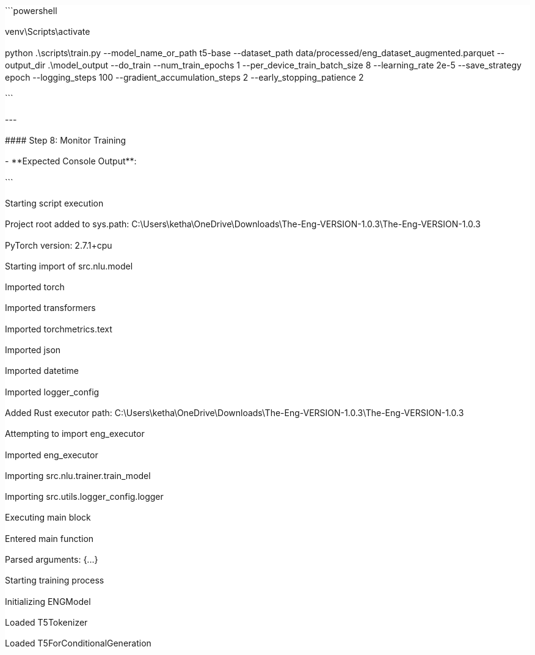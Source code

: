 \`\`\`powershell

venv\\Scripts\\activate

python .\\scripts\\train.py --model\_name\_or\_path t5-base --dataset\_path data/processed/eng\_dataset\_augmented.parquet --output\_dir .\\model\_output --do\_train --num\_train\_epochs 1 --per\_device\_train\_batch\_size 8 --learning\_rate 2e-5 --save\_strategy epoch --logging\_steps 100 --gradient\_accumulation\_steps 2 --early\_stopping\_patience 2

\`\`\`

\---

\#### Step 8: Monitor Training

\- \*\*Expected Console Output\*\*:

\`\`\`

Starting script execution

Project root added to sys.path: C:\\Users\\ketha\\OneDrive\\Downloads\\The-Eng-VERSION-1.0.3\\The-Eng-VERSION-1.0.3

PyTorch version: 2.7.1+cpu

Starting import of src.nlu.model

Imported torch

Imported transformers

Imported torchmetrics.text

Imported json

Imported datetime

Imported logger\_config

Added Rust executor path: C:\\Users\\ketha\\OneDrive\\Downloads\\The-Eng-VERSION-1.0.3\\The-Eng-VERSION-1.0.3

Attempting to import eng\_executor

Imported eng\_executor

Importing src.nlu.trainer.train\_model

Importing src.utils.logger\_config.logger

Executing main block

Entered main function

Parsed arguments: {...}

Starting training process

Initializing ENGModel

Loaded T5Tokenizer

Loaded T5ForConditionalGeneration
